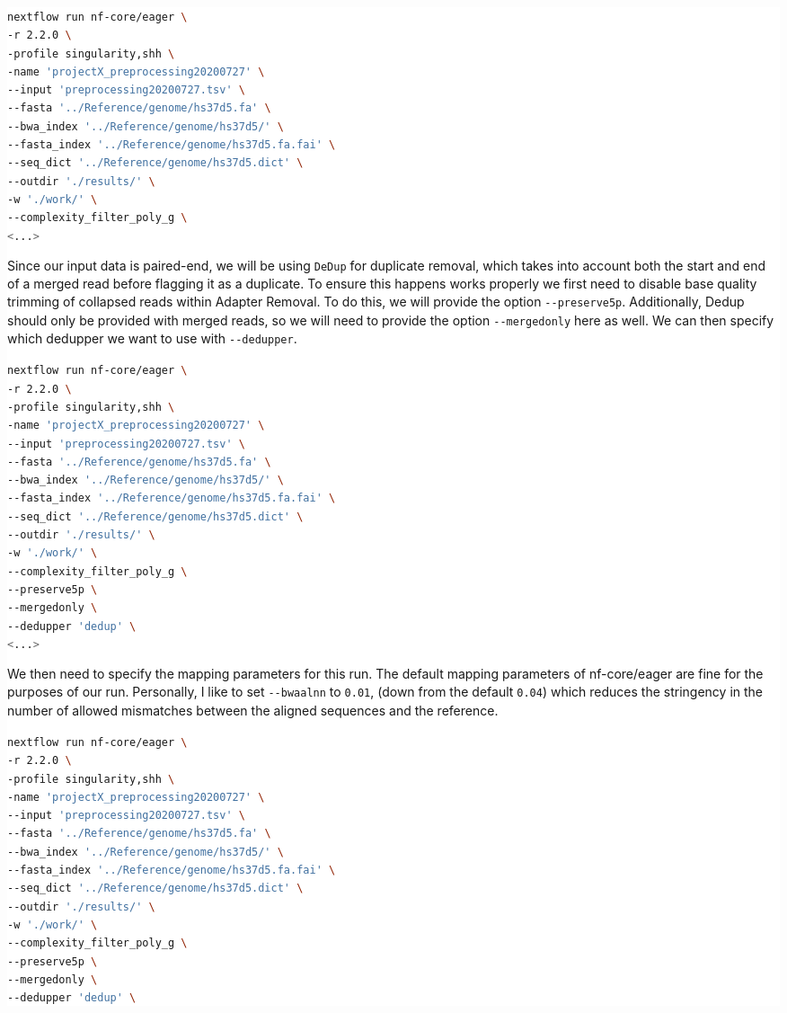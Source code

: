 ```bash
nextflow run nf-core/eager \
-r 2.2.0 \
-profile singularity,shh \
-name 'projectX_preprocessing20200727' \
--input 'preprocessing20200727.tsv' \
--fasta '../Reference/genome/hs37d5.fa' \
--bwa_index '../Reference/genome/hs37d5/' \
--fasta_index '../Reference/genome/hs37d5.fa.fai' \
--seq_dict '../Reference/genome/hs37d5.dict' \
--outdir './results/' \
-w './work/' \
--complexity_filter_poly_g \
<...>
```

Since our input data is paired-end, we will be using `DeDup` for duplicate
removal, which takes into account both the start and end of a merged read before
flagging it as a duplicate. To ensure this happens works properly we first need
to disable base quality trimming of collapsed reads within Adapter Removal. To
do this, we will provide the option `--preserve5p`. Additionally, Dedup should
only be provided with merged reads, so we will need to provide the option
`--mergedonly` here as well. We can then specify which dedupper we want to use
with `--dedupper`.

```bash
nextflow run nf-core/eager \
-r 2.2.0 \
-profile singularity,shh \
-name 'projectX_preprocessing20200727' \
--input 'preprocessing20200727.tsv' \
--fasta '../Reference/genome/hs37d5.fa' \
--bwa_index '../Reference/genome/hs37d5/' \
--fasta_index '../Reference/genome/hs37d5.fa.fai' \
--seq_dict '../Reference/genome/hs37d5.dict' \
--outdir './results/' \
-w './work/' \
--complexity_filter_poly_g \
--preserve5p \
--mergedonly \
--dedupper 'dedup' \
<...>
```

We then need to specify the mapping parameters for this run. The default mapping
parameters of nf-core/eager are fine for the purposes of our run. Personally, I
like to set `--bwaalnn` to `0.01`, (down from the default `0.04`) which reduces
the stringency in the number of allowed mismatches between the aligned sequences
and the reference.

```bash
nextflow run nf-core/eager \
-r 2.2.0 \
-profile singularity,shh \
-name 'projectX_preprocessing20200727' \
--input 'preprocessing20200727.tsv' \
--fasta '../Reference/genome/hs37d5.fa' \
--bwa_index '../Reference/genome/hs37d5/' \
--fasta_index '../Reference/genome/hs37d5.fa.fai' \
--seq_dict '../Reference/genome/hs37d5.dict' \
--outdir './results/' \
-w './work/' \
--complexity_filter_poly_g \
--preserve5p \
--mergedonly \
--dedupper 'dedup' \
```